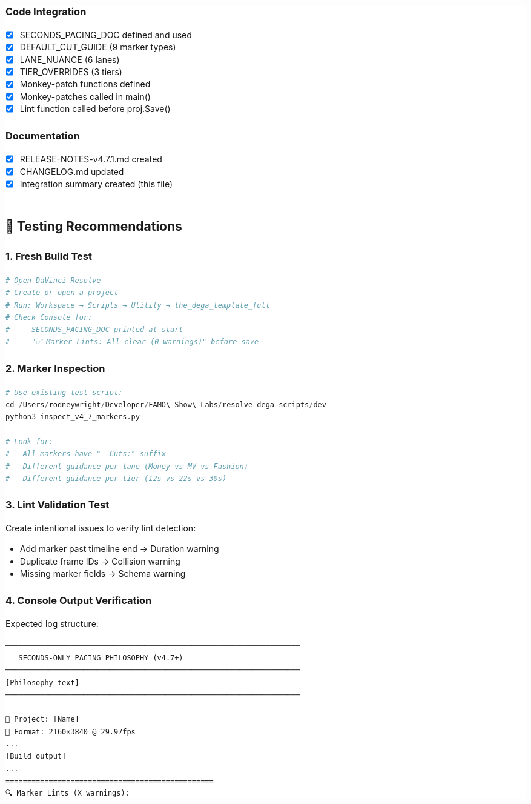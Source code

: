 ### Code Integration
- [x] SECONDS_PACING_DOC defined and used
- [x] DEFAULT_CUT_GUIDE (9 marker types)
- [x] LANE_NUANCE (6 lanes)
- [x] TIER_OVERRIDES (3 tiers)
- [x] Monkey-patch functions defined
- [x] Monkey-patches called in main()
- [x] Lint function called before proj.Save()

### Documentation
- [x] RELEASE-NOTES-v4.7.1.md created
- [x] CHANGELOG.md updated
- [x] Integration summary created (this file)

---

## 🧪 Testing Recommendations

### 1. Fresh Build Test
```bash
# Open DaVinci Resolve
# Create or open a project
# Run: Workspace → Scripts → Utility → the_dega_template_full
# Check Console for:
#   - SECONDS_PACING_DOC printed at start
#   - "✅ Marker Lints: All clear (0 warnings)" before save
```

### 2. Marker Inspection
```python
# Use existing test script:
cd /Users/rodneywright/Developer/FAMO\ Show\ Labs/resolve-dega-scripts/dev
python3 inspect_v4_7_markers.py

# Look for:
# - All markers have "— Cuts:" suffix
# - Different guidance per lane (Money vs MV vs Fashion)
# - Different guidance per tier (12s vs 22s vs 30s)
```

### 3. Lint Validation Test
Create intentional issues to verify lint detection:
- Add marker past timeline end → Duration warning
- Duplicate frame IDs → Collision warning
- Missing marker fields → Schema warning

### 4. Console Output Verification
Expected log structure:
```
────────────────────────────────────────────────────────────────────
   SECONDS-ONLY PACING PHILOSOPHY (v4.7+)
────────────────────────────────────────────────────────────────────
[Philosophy text]
────────────────────────────────────────────────────────────────────

🎯 Project: [Name]
📐 Format: 2160×3840 @ 29.97fps
...
[Build output]
...
================================================
🔍 Marker Lints (X warnings):
```